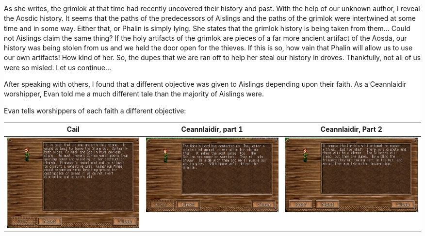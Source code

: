 As she writes, the grimlok at that time had recently uncovered their history and past. With the help of our unknown author, I reveal the Aosdic history. It seems that the paths of the predecessors of Aislings and the paths of the grimlok were intertwined at some time and in some way. Either that, or Phalin is simply lying. She states that the grimlok history is being taken from them… Could not Aislings claim the same thing? If the holy artifacts of the grimlok are pieces of a far more ancient artifact of the Aosda, our history was being stolen from us and we held the door open for the thieves. If this is so, how vain that Phalin will allow us to use our own artifacts! How kind of her. So, the dupes that we are ran off to help her steal our history in droves. Thankfully, not all of us were so misled. Let us continue…

After speaking with others, I found that a different objective was given to Aislings depending upon their faith. As a Ceannlaidir worshipper, Evan told me a much different tale than the majority of Aislings were.

Evan tells worshippers of each faith a different objective:

|Cail|Ceannlaidir, part 1|Ceannlaidir, Part 2|
|-|-|-|
|![Courtesy of Nuirrfyd](images/etayn_pravat_22.png)|![Ceannlaidir](images/etayn_pravat_23.png)|![Ceannlaidir](images/etayn_pravat_24.png)|
